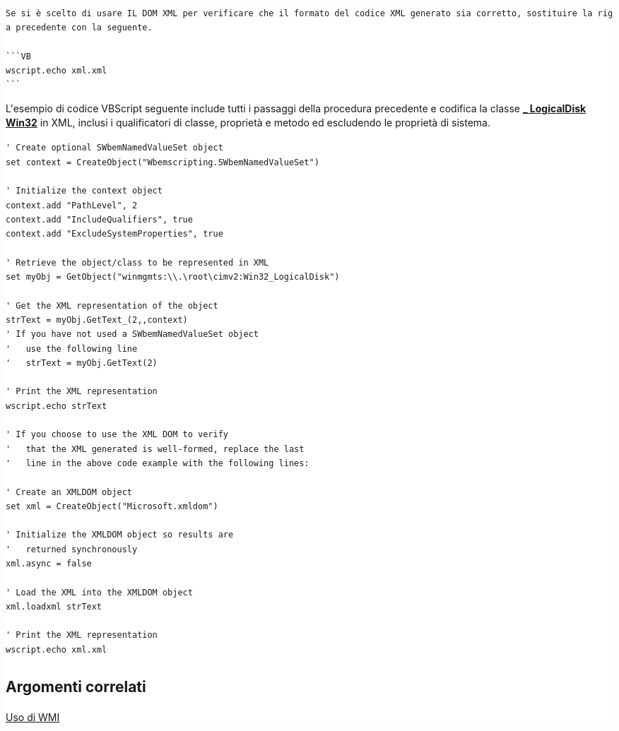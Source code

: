     Se si è scelto di usare IL DOM XML per verificare che il formato del codice XML generato sia corretto, sostituire la riga precedente con la seguente.

    ```VB
    wscript.echo xml.xml
    ```

    

L'esempio di codice VBScript seguente include tutti i passaggi della procedura precedente e codifica la classe [**\_ LogicalDisk Win32**](/windows/desktop/CIMWin32Prov/win32-logicaldisk) in XML, inclusi i qualificatori di classe, proprietà e metodo ed escludendo le proprietà di sistema.


```VB
' Create optional SWbemNamedValueSet object
set context = CreateObject("Wbemscripting.SWbemNamedValueSet")

' Initialize the context object
context.add "PathLevel", 2
context.add "IncludeQualifiers", true
context.add "ExcludeSystemProperties", true

' Retrieve the object/class to be represented in XML
set myObj = GetObject("winmgmts:\\.\root\cimv2:Win32_LogicalDisk")

' Get the XML representation of the object
strText = myObj.GetText_(2,,context)
' If you have not used a SWbemNamedValueSet object 
'   use the following line
'   strText = myObj.GetText(2)

' Print the XML representation
wscript.echo strText

' If you choose to use the XML DOM to verify 
'   that the XML generated is well-formed, replace the last
'   line in the above code example with the following lines:

' Create an XMLDOM object
set xml = CreateObject("Microsoft.xmldom")

' Initialize the XMLDOM object so results are 
'   returned synchronously
xml.async = false

' Load the XML into the XMLDOM object
xml.loadxml strText

' Print the XML representation
wscript.echo xml.xml
```



## <a name="related-topics"></a>Argomenti correlati

<dl> <dt>

[Uso di WMI](using-wmi.md)
</dt> </dl>

 

